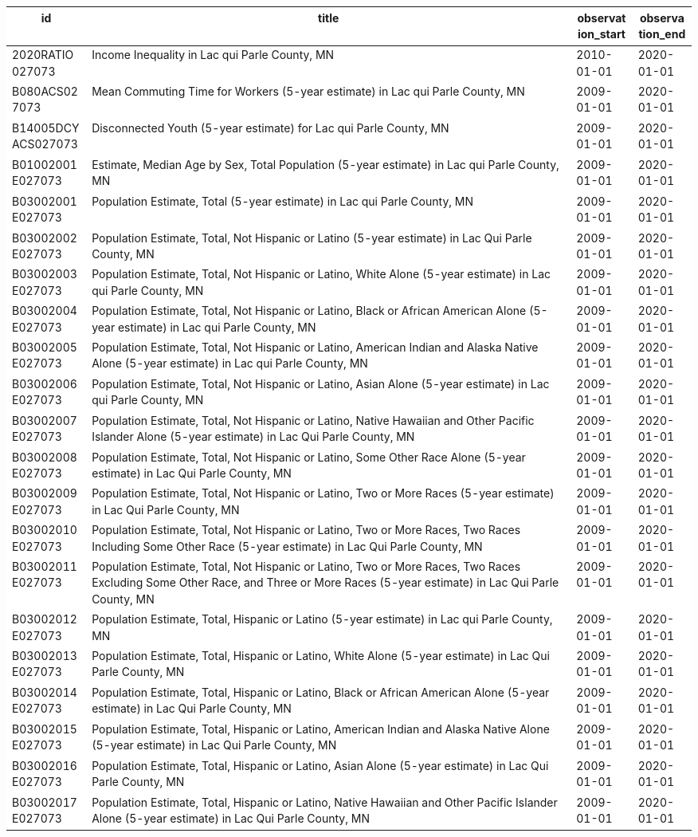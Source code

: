 | id                        | title                                                                                                                                                                             | observation_start   | observation_end   |
|---------------------------|-----------------------------------------------------------------------------------------------------------------------------------------------------------------------------------|---------------------|-------------------|
| 2020RATIO027073           | Income Inequality in Lac qui Parle County, MN                                                                                                                                     | 2010-01-01          | 2020-01-01        |
| B080ACS027073             | Mean Commuting Time for Workers (5-year estimate) in Lac qui Parle County, MN                                                                                                     | 2009-01-01          | 2020-01-01        |
| B14005DCYACS027073        | Disconnected Youth (5-year estimate) for Lac qui Parle County, MN                                                                                                                 | 2009-01-01          | 2020-01-01        |
| B01002001E027073          | Estimate, Median Age by Sex, Total Population (5-year estimate) in Lac qui Parle County, MN                                                                                       | 2009-01-01          | 2020-01-01        |
| B03002001E027073          | Population Estimate, Total (5-year estimate) in Lac qui Parle County, MN                                                                                                          | 2009-01-01          | 2020-01-01        |
| B03002002E027073          | Population Estimate, Total, Not Hispanic or Latino (5-year estimate) in Lac Qui Parle County, MN                                                                                  | 2009-01-01          | 2020-01-01        |
| B03002003E027073          | Population Estimate, Total, Not Hispanic or Latino, White Alone (5-year estimate) in Lac qui Parle County, MN                                                                     | 2009-01-01          | 2020-01-01        |
| B03002004E027073          | Population Estimate, Total, Not Hispanic or Latino, Black or African American Alone (5-year estimate) in Lac qui Parle County, MN                                                 | 2009-01-01          | 2020-01-01        |
| B03002005E027073          | Population Estimate, Total, Not Hispanic or Latino, American Indian and Alaska Native Alone (5-year estimate) in Lac qui Parle County, MN                                         | 2009-01-01          | 2020-01-01        |
| B03002006E027073          | Population Estimate, Total, Not Hispanic or Latino, Asian Alone (5-year estimate) in Lac qui Parle County, MN                                                                     | 2009-01-01          | 2020-01-01        |
| B03002007E027073          | Population Estimate, Total, Not Hispanic or Latino, Native Hawaiian and Other Pacific Islander Alone (5-year estimate) in Lac Qui Parle County, MN                                | 2009-01-01          | 2020-01-01        |
| B03002008E027073          | Population Estimate, Total, Not Hispanic or Latino, Some Other Race Alone (5-year estimate) in Lac Qui Parle County, MN                                                           | 2009-01-01          | 2020-01-01        |
| B03002009E027073          | Population Estimate, Total, Not Hispanic or Latino, Two or More Races (5-year estimate) in Lac Qui Parle County, MN                                                               | 2009-01-01          | 2020-01-01        |
| B03002010E027073          | Population Estimate, Total, Not Hispanic or Latino, Two or More Races, Two Races Including Some Other Race (5-year estimate) in Lac Qui Parle County, MN                          | 2009-01-01          | 2020-01-01        |
| B03002011E027073          | Population Estimate, Total, Not Hispanic or Latino, Two or More Races, Two Races Excluding Some Other Race, and Three or More Races (5-year estimate) in Lac Qui Parle County, MN | 2009-01-01          | 2020-01-01        |
| B03002012E027073          | Population Estimate, Total, Hispanic or Latino (5-year estimate) in Lac qui Parle County, MN                                                                                      | 2009-01-01          | 2020-01-01        |
| B03002013E027073          | Population Estimate, Total, Hispanic or Latino, White Alone (5-year estimate) in Lac Qui Parle County, MN                                                                         | 2009-01-01          | 2020-01-01        |
| B03002014E027073          | Population Estimate, Total, Hispanic or Latino, Black or African American Alone (5-year estimate) in Lac Qui Parle County, MN                                                     | 2009-01-01          | 2020-01-01        |
| B03002015E027073          | Population Estimate, Total, Hispanic or Latino, American Indian and Alaska Native Alone (5-year estimate) in Lac Qui Parle County, MN                                             | 2009-01-01          | 2020-01-01        |
| B03002016E027073          | Population Estimate, Total, Hispanic or Latino, Asian Alone (5-year estimate) in Lac Qui Parle County, MN                                                                         | 2009-01-01          | 2020-01-01        |
| B03002017E027073          | Population Estimate, Total, Hispanic or Latino, Native Hawaiian and Other Pacific Islander Alone (5-year estimate) in Lac Qui Parle County, MN                                    | 2009-01-01          | 2020-01-01        |